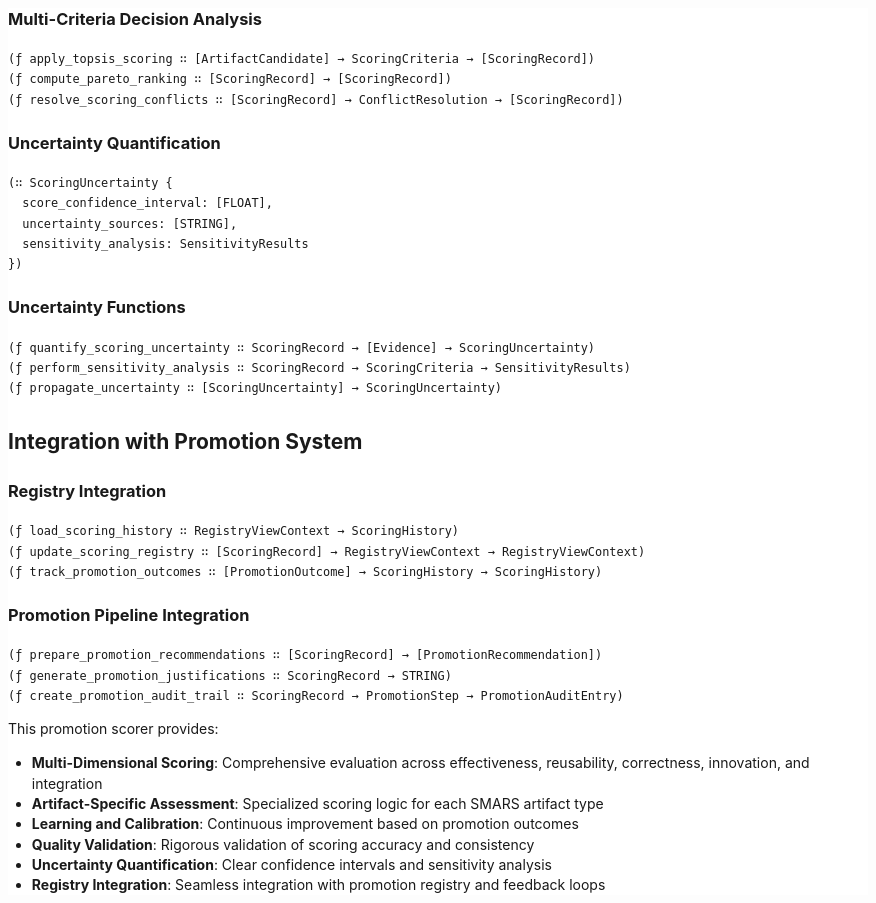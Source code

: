 ### Multi-Criteria Decision Analysis
```
(ƒ apply_topsis_scoring ∷ [ArtifactCandidate] → ScoringCriteria → [ScoringRecord])
(ƒ compute_pareto_ranking ∷ [ScoringRecord] → [ScoringRecord])
(ƒ resolve_scoring_conflicts ∷ [ScoringRecord] → ConflictResolution → [ScoringRecord])
```

### Uncertainty Quantification
```
(∷ ScoringUncertainty {
  score_confidence_interval: [FLOAT],
  uncertainty_sources: [STRING],
  sensitivity_analysis: SensitivityResults
})
```

### Uncertainty Functions
```
(ƒ quantify_scoring_uncertainty ∷ ScoringRecord → [Evidence] → ScoringUncertainty)
(ƒ perform_sensitivity_analysis ∷ ScoringRecord → ScoringCriteria → SensitivityResults)
(ƒ propagate_uncertainty ∷ [ScoringUncertainty] → ScoringUncertainty)
```

## Integration with Promotion System

### Registry Integration
```
(ƒ load_scoring_history ∷ RegistryViewContext → ScoringHistory)
(ƒ update_scoring_registry ∷ [ScoringRecord] → RegistryViewContext → RegistryViewContext)
(ƒ track_promotion_outcomes ∷ [PromotionOutcome] → ScoringHistory → ScoringHistory)
```

### Promotion Pipeline Integration
```
(ƒ prepare_promotion_recommendations ∷ [ScoringRecord] → [PromotionRecommendation])
(ƒ generate_promotion_justifications ∷ ScoringRecord → STRING)
(ƒ create_promotion_audit_trail ∷ ScoringRecord → PromotionStep → PromotionAuditEntry)
```

This promotion scorer provides:
- **Multi-Dimensional Scoring**: Comprehensive evaluation across effectiveness, reusability, correctness, innovation, and integration
- **Artifact-Specific Assessment**: Specialized scoring logic for each SMARS artifact type
- **Learning and Calibration**: Continuous improvement based on promotion outcomes
- **Quality Validation**: Rigorous validation of scoring accuracy and consistency
- **Uncertainty Quantification**: Clear confidence intervals and sensitivity analysis
- **Registry Integration**: Seamless integration with promotion registry and feedback loops